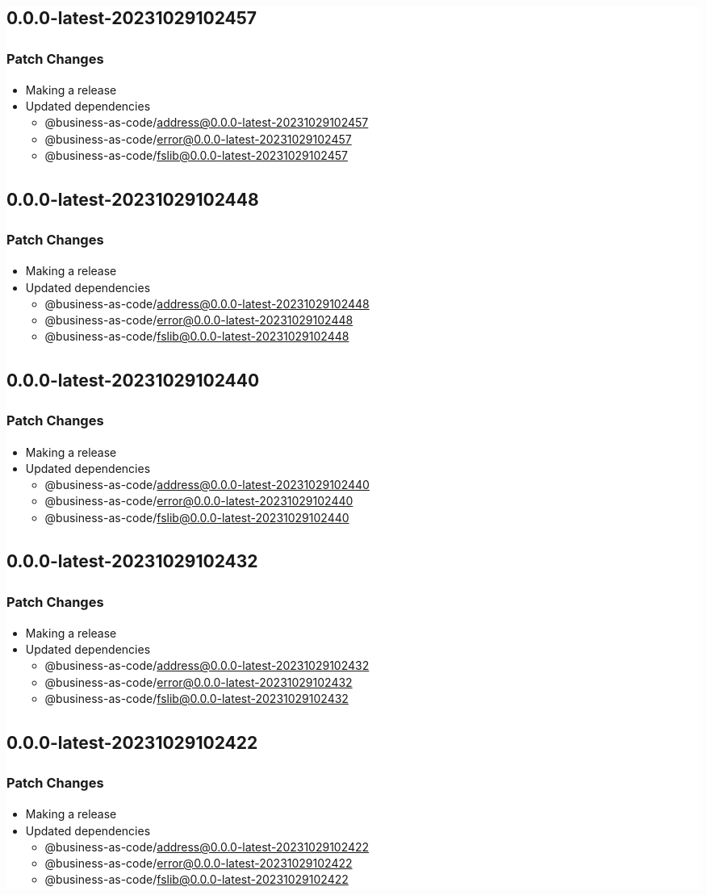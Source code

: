 ## 0.0.0-latest-20231029102457

### Patch Changes

- Making a release
- Updated dependencies
  - @business-as-code/address@0.0.0-latest-20231029102457
  - @business-as-code/error@0.0.0-latest-20231029102457
  - @business-as-code/fslib@0.0.0-latest-20231029102457

## 0.0.0-latest-20231029102448

### Patch Changes

- Making a release
- Updated dependencies
  - @business-as-code/address@0.0.0-latest-20231029102448
  - @business-as-code/error@0.0.0-latest-20231029102448
  - @business-as-code/fslib@0.0.0-latest-20231029102448

## 0.0.0-latest-20231029102440

### Patch Changes

- Making a release
- Updated dependencies
  - @business-as-code/address@0.0.0-latest-20231029102440
  - @business-as-code/error@0.0.0-latest-20231029102440
  - @business-as-code/fslib@0.0.0-latest-20231029102440

## 0.0.0-latest-20231029102432

### Patch Changes

- Making a release
- Updated dependencies
  - @business-as-code/address@0.0.0-latest-20231029102432
  - @business-as-code/error@0.0.0-latest-20231029102432
  - @business-as-code/fslib@0.0.0-latest-20231029102432

## 0.0.0-latest-20231029102422

### Patch Changes

- Making a release
- Updated dependencies
  - @business-as-code/address@0.0.0-latest-20231029102422
  - @business-as-code/error@0.0.0-latest-20231029102422
  - @business-as-code/fslib@0.0.0-latest-20231029102422

